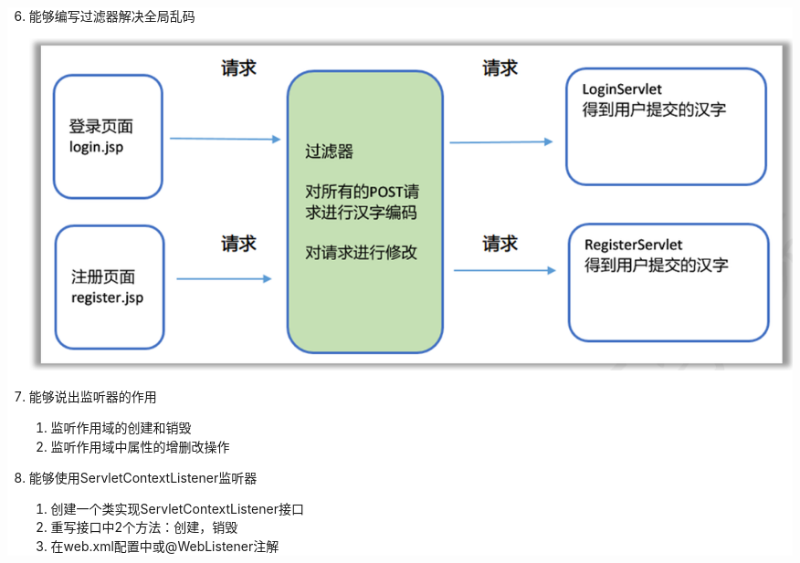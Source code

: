 6. 能够编写过滤器解决全局乱码

   ![1552918911663](https://raw.githubusercontent.com/Kid-On-The-Road/Resources/main/笔记图片/过滤器&监听器/1552918911663.png)

7. 能够说出监听器的作用

   1. 监听作用域的创建和销毁
   2. 监听作用域中属性的增删改操作

8. 能够使用ServletContextListener监听器

   1. 创建一个类实现ServletContextListener接口
   2. 重写接口中2个方法：创建，销毁
   3. 在web.xml配置中或@WebListener注解